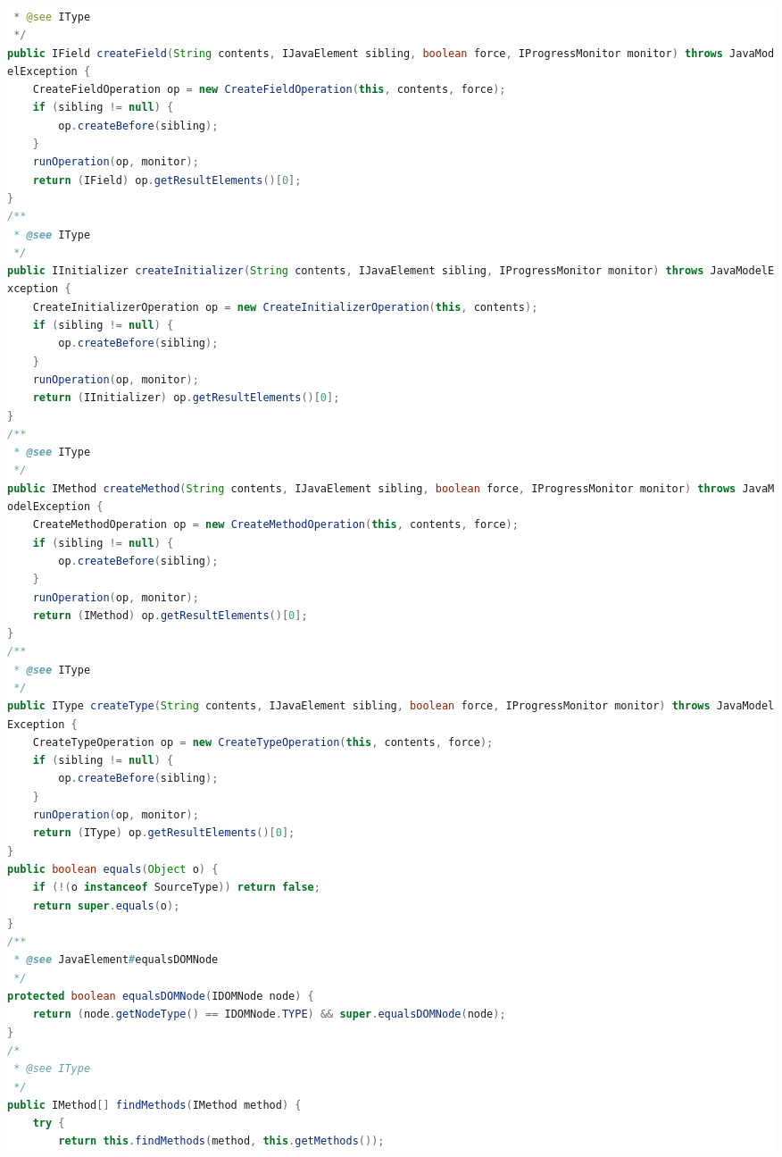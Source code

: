 ```java
 * @see IType
 */
public IField createField(String contents, IJavaElement sibling, boolean force, IProgressMonitor monitor) throws JavaModelException {
	CreateFieldOperation op = new CreateFieldOperation(this, contents, force);
	if (sibling != null) {
		op.createBefore(sibling);
	}
	runOperation(op, monitor);
	return (IField) op.getResultElements()[0];
}
/**
 * @see IType
 */
public IInitializer createInitializer(String contents, IJavaElement sibling, IProgressMonitor monitor) throws JavaModelException {
	CreateInitializerOperation op = new CreateInitializerOperation(this, contents);
	if (sibling != null) {
		op.createBefore(sibling);
	}
	runOperation(op, monitor);
	return (IInitializer) op.getResultElements()[0];
}
/**
 * @see IType
 */
public IMethod createMethod(String contents, IJavaElement sibling, boolean force, IProgressMonitor monitor) throws JavaModelException {
	CreateMethodOperation op = new CreateMethodOperation(this, contents, force);
	if (sibling != null) {
		op.createBefore(sibling);
	}
	runOperation(op, monitor);
	return (IMethod) op.getResultElements()[0];
}
/**
 * @see IType
 */
public IType createType(String contents, IJavaElement sibling, boolean force, IProgressMonitor monitor) throws JavaModelException {
	CreateTypeOperation op = new CreateTypeOperation(this, contents, force);
	if (sibling != null) {
		op.createBefore(sibling);
	}
	runOperation(op, monitor);
	return (IType) op.getResultElements()[0];
}
public boolean equals(Object o) {
	if (!(o instanceof SourceType)) return false;
	return super.equals(o);
}
/**
 * @see JavaElement#equalsDOMNode
 */
protected boolean equalsDOMNode(IDOMNode node) {
	return (node.getNodeType() == IDOMNode.TYPE) && super.equalsDOMNode(node);
}
/*
 * @see IType
 */
public IMethod[] findMethods(IMethod method) {
	try {
		return this.findMethods(method, this.getMethods());
```